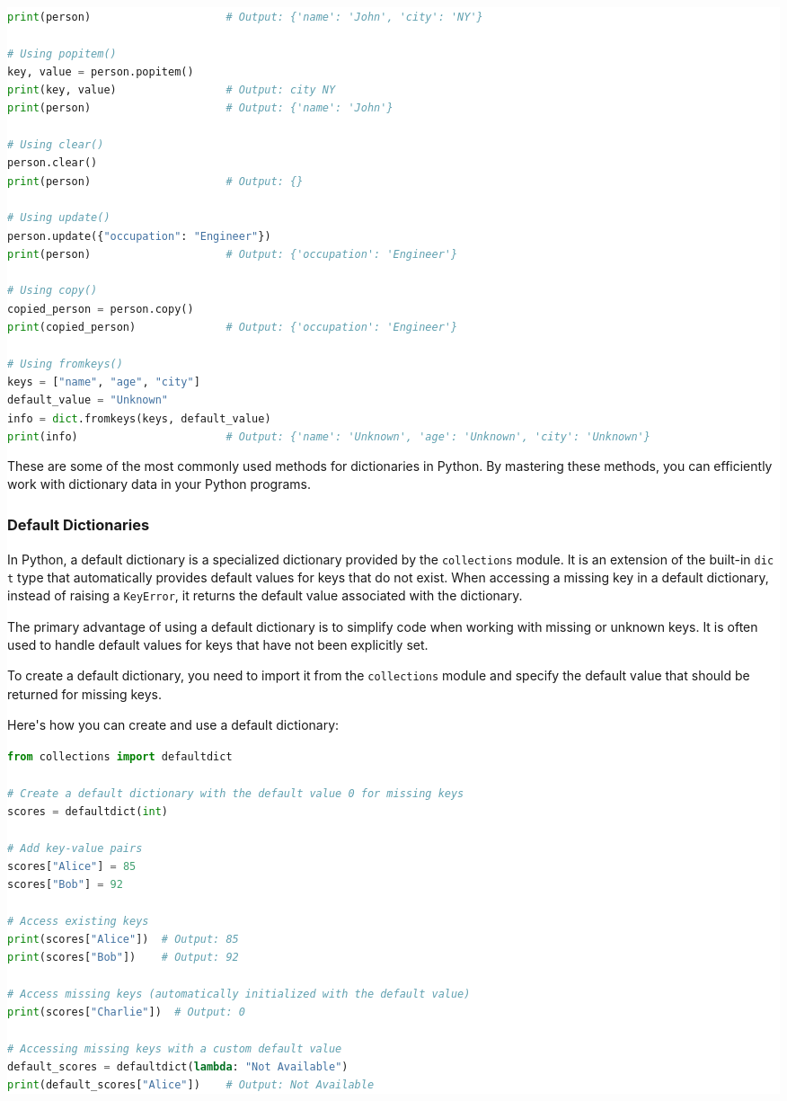 ```python
print(person)                     # Output: {'name': 'John', 'city': 'NY'}

# Using popitem()
key, value = person.popitem()
print(key, value)                 # Output: city NY
print(person)                     # Output: {'name': 'John'}

# Using clear()
person.clear()
print(person)                     # Output: {}

# Using update()
person.update({"occupation": "Engineer"})
print(person)                     # Output: {'occupation': 'Engineer'}

# Using copy()
copied_person = person.copy()
print(copied_person)              # Output: {'occupation': 'Engineer'}

# Using fromkeys()
keys = ["name", "age", "city"]
default_value = "Unknown"
info = dict.fromkeys(keys, default_value)
print(info)                       # Output: {'name': 'Unknown', 'age': 'Unknown', 'city': 'Unknown'}
```

These are some of the most commonly used methods for dictionaries in Python. By mastering these methods, you can efficiently work with dictionary data in your Python programs.

### Default Dictionaries

In Python, a default dictionary is a specialized dictionary provided by the `collections` module. It is an extension of the built-in `dict` type that automatically provides default values for keys that do not exist. When accessing a missing key in a default dictionary, instead of raising a `KeyError`, it returns the default value associated with the dictionary.

The primary advantage of using a default dictionary is to simplify code when working with missing or unknown keys. It is often used to handle default values for keys that have not been explicitly set.

To create a default dictionary, you need to import it from the `collections` module and specify the default value that should be returned for missing keys.

Here's how you can create and use a default dictionary:

```python
from collections import defaultdict

# Create a default dictionary with the default value 0 for missing keys
scores = defaultdict(int)

# Add key-value pairs
scores["Alice"] = 85
scores["Bob"] = 92

# Access existing keys
print(scores["Alice"])  # Output: 85
print(scores["Bob"])    # Output: 92

# Access missing keys (automatically initialized with the default value)
print(scores["Charlie"])  # Output: 0

# Accessing missing keys with a custom default value
default_scores = defaultdict(lambda: "Not Available")
print(default_scores["Alice"])    # Output: Not Available
```